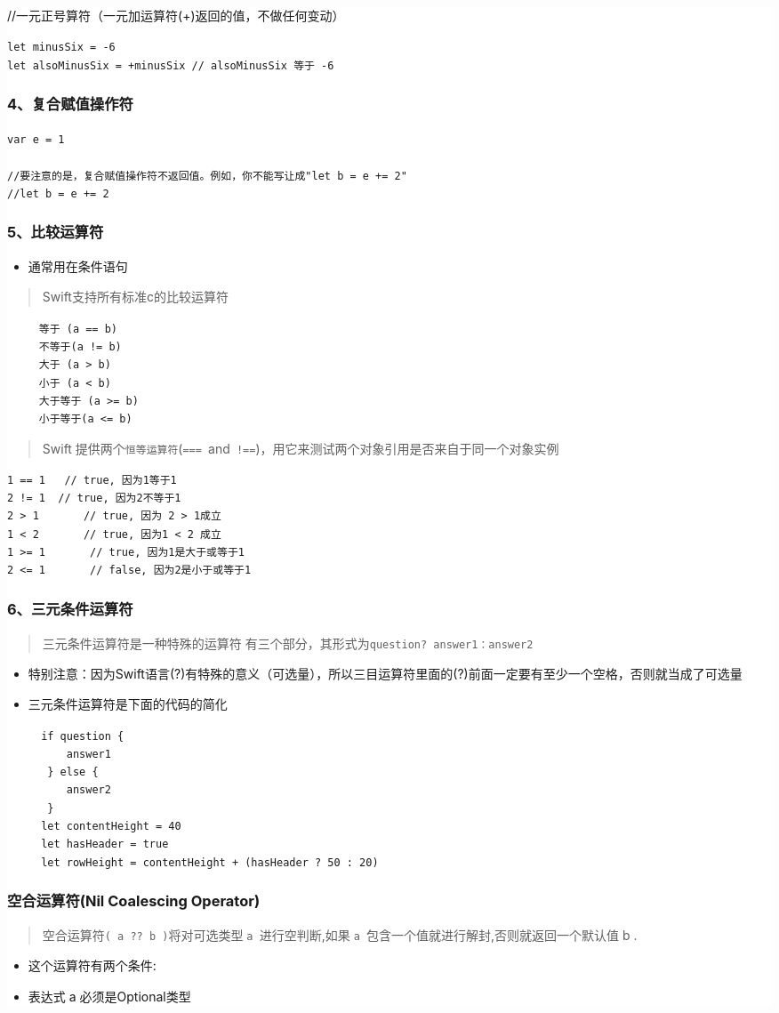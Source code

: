 
//一元正号算符（一元加运算符(+)返回的值，不做任何变动）

	let minusSix = -6
	let alsoMinusSix = +minusSix // alsoMinusSix 等于 -6


<h3>4、复合赋值操作符</h3>

	var e = 1
	
	//要注意的是，复合赋值操作符不返回值。例如，你不能写让成"let b = e += 2"
	//let b = e += 2  
<h3>5、比较运算符</h3> 

* 通常用在条件语句

 > Swift支持所有标准c的比较运算符
 
	 	 等于 (a == b)	 
		 不等于(a != b)
		 大于 (a > b)
		 小于 (a < b)
		 大于等于 (a >= b)
		 小于等于(a <= b)
	 
 
> Swift 提供两个`恒等运算符`(`=== `and` !==`)，用它来测试两个对象引用是否来自于同一个对象实例
	 	
	1 == 1 	 // true, 因为1等于1
	2 != 1 	// true, 因为2不等于1
	2 > 1 		// true, 因为 2 > 1成立
	1 < 2 		// true, 因为1 < 2 成立
	1 >= 1		 // true, 因为1是大于或等于1
	2 <= 1		 // false, 因为2是小于或等于1

<h3>6、三元条件运算符</h3>


> 三元条件运算符是一种特殊的运算符 有三个部分，其形式为`question? answer1：answer2`

* 特别注意：因为Swift语言(?)有特殊的意义（可选量），所以三目运算符里面的(?)前面一定要有至少一个空格，否则就当成了可选量

* 三元条件运算符是下面的代码的简化	 
	
		if question {
		    answer1
		 } else {
		    answer2
		 }
		let contentHeight = 40
		let hasHeader = true
		let rowHeight = contentHeight + (hasHeader ? 50 : 20)

<h3>空合运算符(Nil Coalescing Operator)</h3>

 > 空合运算符`( a ?? b )`将对可选类型 `a `进行空判断,如果 `a `包含一个值就进行解封,否则就返回一个默认值 b .
 
* 这个运算符有两个条件:
 
 * 表达式 a 必须是Optional类型
 